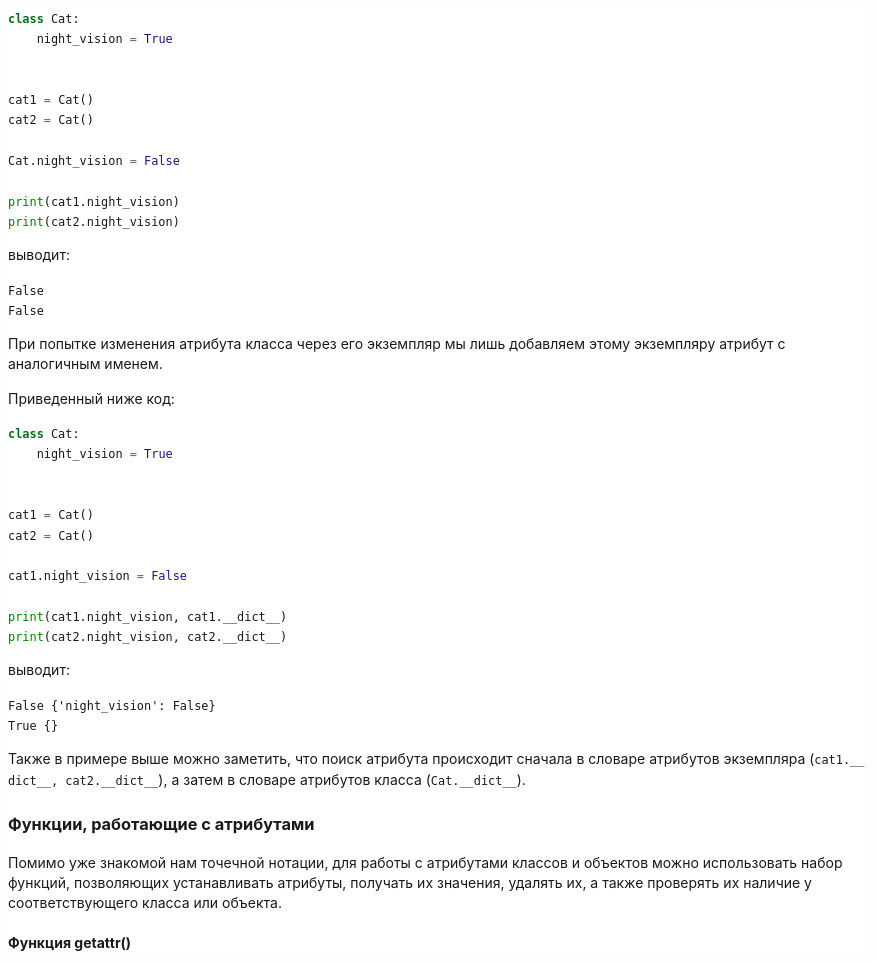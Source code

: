 ```python
class Cat:
    night_vision = True


cat1 = Cat()
cat2 = Cat()

Cat.night_vision = False

print(cat1.night_vision)
print(cat2.night_vision)
```

выводит:

```no-highlight
False
False
```

При попытке изменения атрибута класса через его экземпляр мы лишь добавляем этому экземпляру атрибут с аналогичным именем.

Приведенный ниже код:

```python
class Cat:
    night_vision = True


cat1 = Cat()
cat2 = Cat()

cat1.night_vision = False

print(cat1.night_vision, cat1.__dict__)
print(cat2.night_vision, cat2.__dict__)
```

выводит:

```no-highlight
False {'night_vision': False}
True {}
```

Также в примере выше можно заметить, что поиск атрибута происходит сначала в словаре атрибутов экземпляра (`cat1.__dict__, cat2.__dict__`), а затем в словаре атрибутов класса (`Cat.__dict__`).

### Функции, работающие с атрибутами

Помимо уже знакомой нам точечной нотации, для работы с атрибутами классов и объектов можно использовать набор функций, позволяющих устанавливать атрибуты, получать их значения, удалять их, а также проверять их наличие у соответствующего класса или объекта.

#### Функция getattr()
